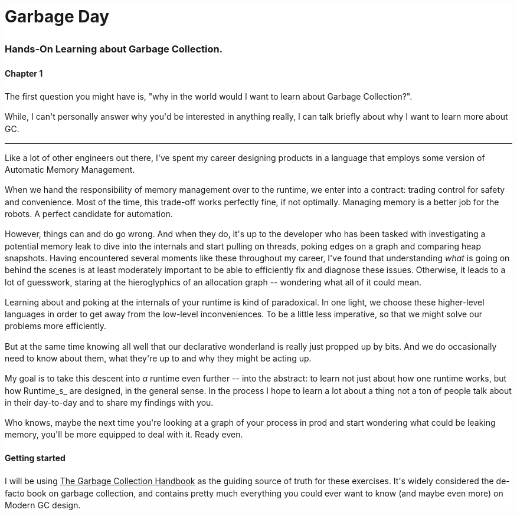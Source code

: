 # Garbage Day

### Hands-On Learning about Garbage Collection.

#### Chapter 1

The first question you might have is, "why in the world would I want to learn about Garbage Collection?". 

While, I can't personally answer why you'd be interested in anything really, I can talk briefly about why I want to learn more about GC.

---

Like a lot of other engineers out there, I've spent my career designing products in a language that employs some version of Automatic Memory Management.

When we hand the responsibility of memory management over to the runtime, we enter into a contract: trading control for safety and convenience. 
Most of the time, this trade-off works perfectly fine, if not optimally. Managing memory is a better job for the robots. A perfect candidate for automation.

However, things can and do go wrong. And when they do, it's up to the developer who has been tasked with investigating a potential memory leak
to dive into the internals and start pulling on threads, poking edges on a graph and comparing heap snapshots. Having encountered several moments like these throughout my career,
I've found that understanding _what_ is going on behind the scenes is at least moderately important to be able to efficiently fix and diagnose these issues. Otherwise,
it leads to a lot of guesswork, staring at the hieroglyphics of an allocation graph -- wondering what all of it could mean.

Learning about and poking at the internals of your runtime is kind of paradoxical. In one light, we choose these higher-level languages in order to get away from the
low-level inconveniences. To be a little less imperative, so that we might solve our problems more efficiently. 

But at the same time knowing all well that our declarative wonderland is really just propped up by bits. And we do occasionally need to know about them, what they're up to
and why they might be acting up. 


My goal is to take this descent into _a_ runtime even further -- into the abstract: to learn not just about how one runtime works, 
but how Runtime_s_ are designed, in the general sense. In the process I hope to learn a lot about a thing not a ton of people talk about in their day-to-day and to share my findings 
with you.

Who knows, maybe the next time you're looking at a graph of your process in prod and start wondering what could be leaking memory, you'll be more equipped to deal with it. Ready even.

#### Getting started

I will be using [The Garbage Collection Handbook](http://gchandbook.org/) as the guiding source of truth for these exercises.
It's widely considered the de-facto book on garbage collection, and contains pretty much everything you could ever want to know (and maybe even more)
on Modern GC design.
